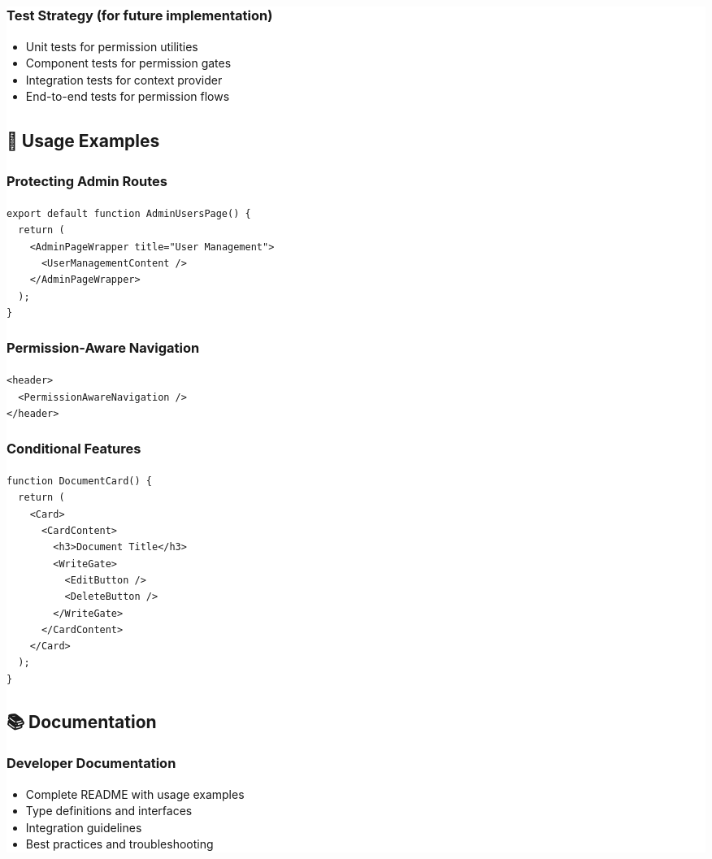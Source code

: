 ### Test Strategy (for future implementation)
- Unit tests for permission utilities
- Component tests for permission gates
- Integration tests for context provider
- End-to-end tests for permission flows

## 🚀 Usage Examples

### Protecting Admin Routes
```tsx
export default function AdminUsersPage() {
  return (
    <AdminPageWrapper title="User Management">
      <UserManagementContent />
    </AdminPageWrapper>
  );
}
```

### Permission-Aware Navigation
```tsx
<header>
  <PermissionAwareNavigation />
</header>
```

### Conditional Features
```tsx
function DocumentCard() {
  return (
    <Card>
      <CardContent>
        <h3>Document Title</h3>
        <WriteGate>
          <EditButton />
          <DeleteButton />
        </WriteGate>
      </CardContent>
    </Card>
  );
}
```

## 📚 Documentation

### Developer Documentation
- Complete README with usage examples
- Type definitions and interfaces
- Integration guidelines
- Best practices and troubleshooting

